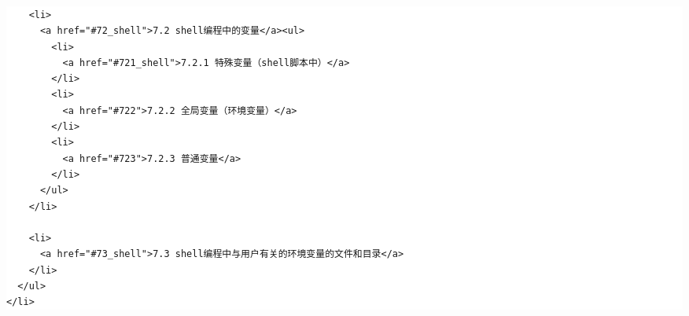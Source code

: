         <li>
          <a href="#72_shell">7.2 shell编程中的变量</a><ul>
            <li>
              <a href="#721_shell">7.2.1 特殊变量（shell脚本中）</a>
            </li>
            <li>
              <a href="#722">7.2.2 全局变量（环境变量）</a>
            </li>
            <li>
              <a href="#723">7.2.3 普通变量</a>
            </li>
          </ul>
        </li>
        
        <li>
          <a href="#73_shell">7.3 shell编程中与用户有关的环境变量的文件和目录</a>
        </li>
      </ul>
    </li>
  </ul>
</div>